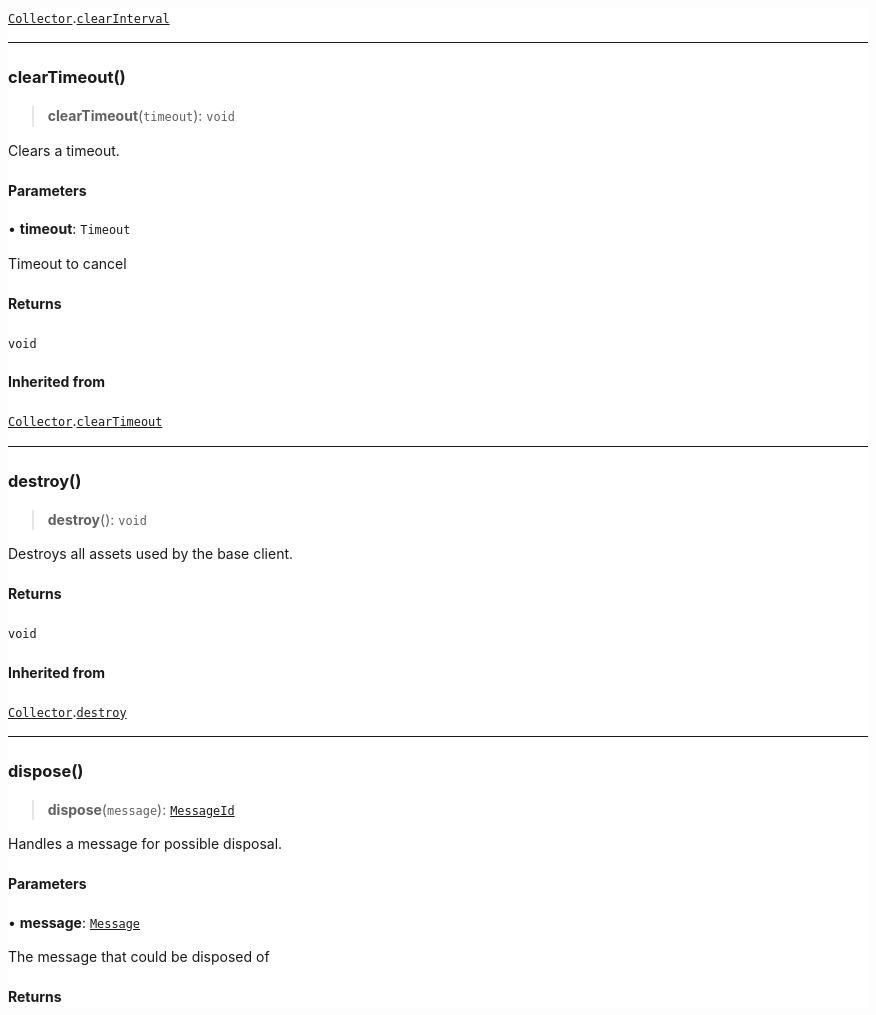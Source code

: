[`Collector`](/api/structures/Collector/classes/Collector.md).[`clearInterval`](/api/structures/Collector/classes/Collector.md#clearinterval)

***

### clearTimeout()

> **clearTimeout**(`timeout`): `void`

Clears a timeout.

#### Parameters

• **timeout**: `Timeout`

Timeout to cancel

#### Returns

`void`

#### Inherited from

[`Collector`](/api/structures/Collector/classes/Collector.md).[`clearTimeout`](/api/structures/Collector/classes/Collector.md#cleartimeout)

***

### destroy()

> **destroy**(): `void`

Destroys all assets used by the base client.

#### Returns

`void`

#### Inherited from

[`Collector`](/api/structures/Collector/classes/Collector.md).[`destroy`](/api/structures/Collector/classes/Collector.md#destroy)

***

### dispose()

> **dispose**(`message`): [`MessageId`](/api/api/model/aliases/type-aliases/MessageId.md)

Handles a message for possible disposal.

#### Parameters

• **message**: [`Message`](/api/api/model/message/interfaces/Message.md)

The message that could be disposed of

#### Returns
